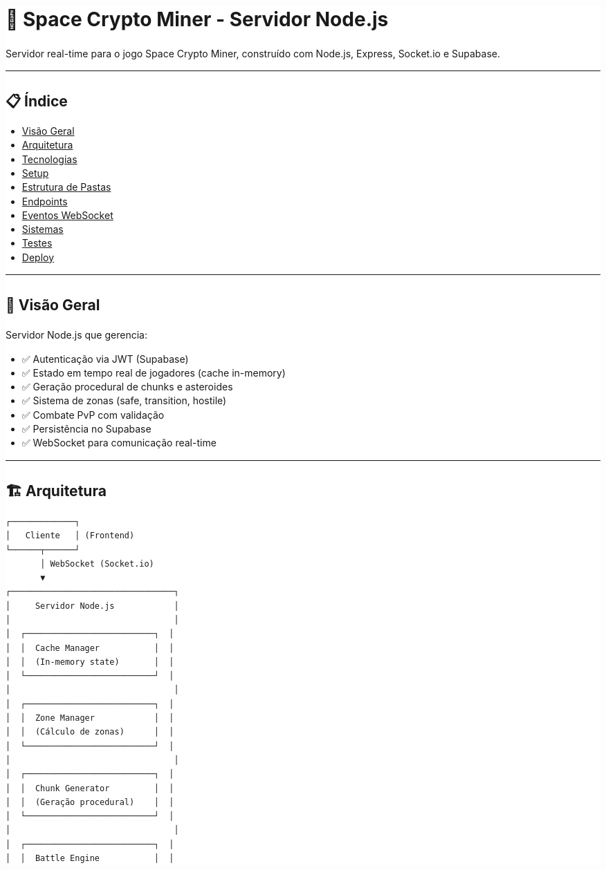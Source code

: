 # 🚀 Space Crypto Miner - Servidor Node.js

Servidor real-time para o jogo Space Crypto Miner, construído com Node.js, Express, Socket.io e Supabase.

---

## 📋 Índice

- [Visão Geral](#visão-geral)
- [Arquitetura](#arquitetura)
- [Tecnologias](#tecnologias)
- [Setup](#setup)
- [Estrutura de Pastas](#estrutura-de-pastas)
- [Endpoints](#endpoints)
- [Eventos WebSocket](#eventos-websocket)
- [Sistemas](#sistemas)
- [Testes](#testes)
- [Deploy](#deploy)

---

## 🎯 Visão Geral

Servidor Node.js que gerencia:
- ✅ Autenticação via JWT (Supabase)
- ✅ Estado em tempo real de jogadores (cache in-memory)
- ✅ Geração procedural de chunks e asteroides
- ✅ Sistema de zonas (safe, transition, hostile)
- ✅ Combate PvP com validação
- ✅ Persistência no Supabase
- ✅ WebSocket para comunicação real-time

---

## 🏗️ Arquitetura

```
┌─────────────┐
│   Cliente   │ (Frontend)
└──────┬──────┘
       │ WebSocket (Socket.io)
       ▼
┌─────────────────────────────────┐
│     Servidor Node.js            │
│                                 │
│  ┌──────────────────────────┐  │
│  │  Cache Manager           │  │
│  │  (In-memory state)       │  │
│  └──────────────────────────┘  │
│                                 │
│  ┌──────────────────────────┐  │
│  │  Zone Manager            │  │
│  │  (Cálculo de zonas)      │  │
│  └──────────────────────────┘  │
│                                 │
│  ┌──────────────────────────┐  │
│  │  Chunk Generator         │  │
│  │  (Geração procedural)    │  │
│  └──────────────────────────┘  │
│                                 │
│  ┌──────────────────────────┐  │
│  │  Battle Engine           │  │
```